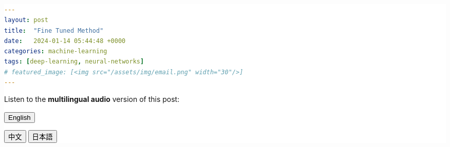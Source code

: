 ```yaml
---
layout: post
title:  "Fine Tuned Method"
date:   2024-01-14 05:44:48 +0000
categories: machine-learning
tags: [deep-learning, neural-networks]
# featured_image: [<img src="/assets/img/email.png" width="30"/>]
---
```

Listen to the **multilingual audio** version of this post:


<div id="audio-controls">
  <button onclick="switchLanguage('english')">English</button>
  
  <button onclick="switchLanguage('chinese')">中文</button>
  <button onclick="switchLanguage('japanese')">日本語</button>
</div>


<audio id="multilingual-audio" controls>
  <source src="/assets/audio/bark_zh_9_test.wav" type="audio/wav">
  Your browser does not support the audio element.
</audio>

<script>
function switchLanguage(language) {
  var audioPlayer = document.getElementById('multilingual-audio');
  var basePath = '/assets/audio/Fine-Tuned-Method-';
  
  switch(language) {
    case 'english':
      audioPlayer.src = basePath + 'english.wav';
      break;
    case 'spanish':
      audioPlayer.src = basePath + 'spanish.wav';
      break;
    case 'chinese':
      audioPlayer.src = basePath + 'chinese.wav';
      break;
    case 'japanese':
      audioPlayer.src = basePath + 'japanese.wav';
      break;
    default:
      // Default to English if something goes wrong
      audioPlayer.src = basePath + 'english.wav';
  }
  
  // Reload and play the new audio file
  audioPlayer.load();
  audioPlayer.play();
}
</script>
